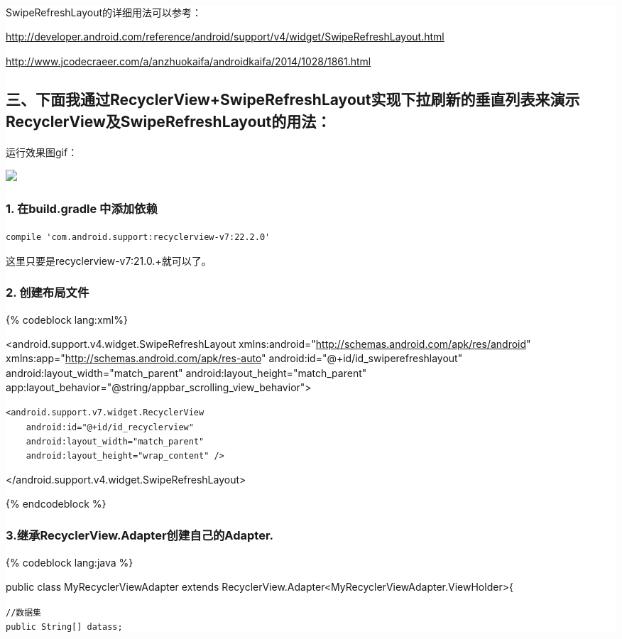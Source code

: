 SwipeRefreshLayout的详细用法可以参考：

http://developer.android.com/reference/android/support/v4/widget/SwipeRefreshLayout.html

http://www.jcodecraeer.com/a/anzhuokaifa/androidkaifa/2014/1028/1861.html





## 三、下面我通过RecyclerView+SwipeRefreshLayout实现下拉刷新的垂直列表来演示RecyclerView及SwipeRefreshLayout的用法：
运行效果图gif：


![](/images/2016041201.gif)


### 1. 在build.gradle 中添加依赖

```
compile 'com.android.support:recyclerview-v7:22.2.0'
```

这里只要是recyclerview-v7:21.0.+就可以了。


### 2. 创建布局文件

{% codeblock lang:xml%}

<?xml version="1.0" encoding="utf-8"?>
<android.support.v4.widget.SwipeRefreshLayout xmlns:android="http://schemas.android.com/apk/res/android"
    xmlns:app="http://schemas.android.com/apk/res-auto"
    android:id="@+id/id_swiperefreshlayout"
    android:layout_width="match_parent"
    android:layout_height="match_parent"
    app:layout_behavior="@string/appbar_scrolling_view_behavior">

    <android.support.v7.widget.RecyclerView
        android:id="@+id/id_recyclerview"
        android:layout_width="match_parent"
        android:layout_height="wrap_content" />

</android.support.v4.widget.SwipeRefreshLayout>

{% endcodeblock %}

### 3.继承RecyclerView.Adapter创建自己的Adapter.


{% codeblock lang:java %}

public class MyRecyclerViewAdapter extends RecyclerView.Adapter<MyRecyclerViewAdapter.ViewHolder>{

    //数据集
    public String[] datass;

